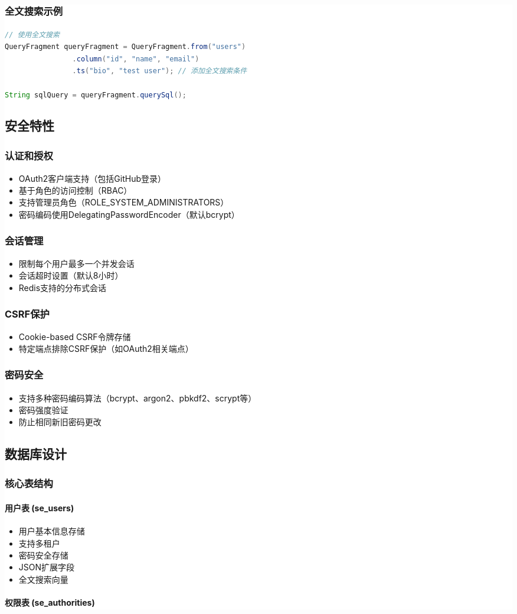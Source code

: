 ### 全文搜索示例

```java
// 使用全文搜索
QueryFragment queryFragment = QueryFragment.from("users")
                .column("id", "name", "email")
                .ts("bio", "test user"); // 添加全文搜索条件

String sqlQuery = queryFragment.querySql();
```

## 安全特性

### 认证和授权

- OAuth2客户端支持（包括GitHub登录）
- 基于角色的访问控制（RBAC）
- 支持管理员角色（ROLE_SYSTEM_ADMINISTRATORS）
- 密码编码使用DelegatingPasswordEncoder（默认bcrypt）

### 会话管理

- 限制每个用户最多一个并发会话
- 会话超时设置（默认8小时）
- Redis支持的分布式会话

### CSRF保护

- Cookie-based CSRF令牌存储
- 特定端点排除CSRF保护（如OAuth2相关端点）

### 密码安全

- 支持多种密码编码算法（bcrypt、argon2、pbkdf2、scrypt等）
- 密码强度验证
- 防止相同新旧密码更改

## 数据库设计

### 核心表结构

#### 用户表 (se_users)

- 用户基本信息存储
- 支持多租户
- 密码安全存储
- JSON扩展字段
- 全文搜索向量

#### 权限表 (se_authorities)
